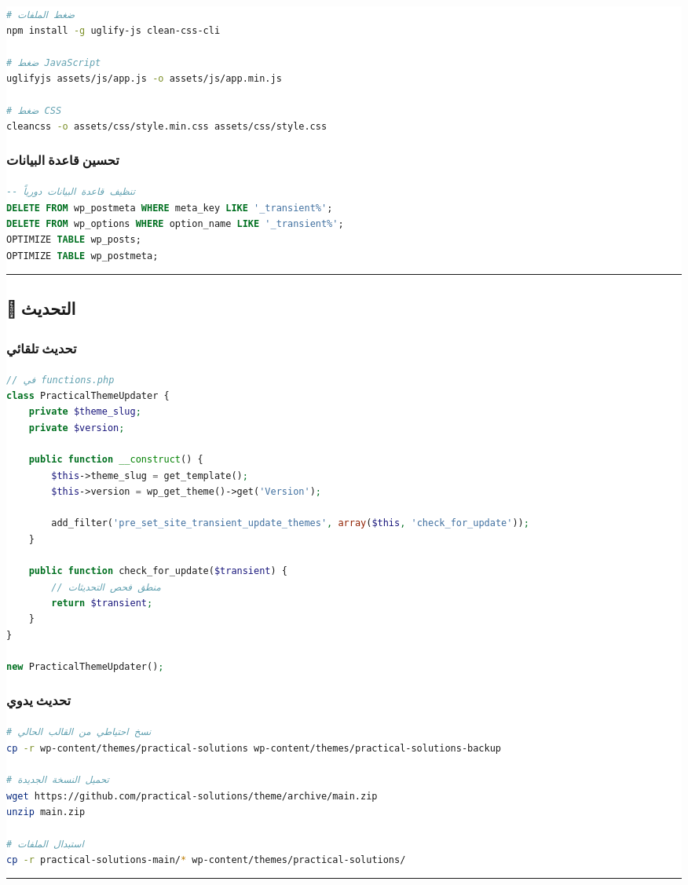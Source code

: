 ```bash
# ضغط الملفات
npm install -g uglify-js clean-css-cli

# ضغط JavaScript
uglifyjs assets/js/app.js -o assets/js/app.min.js

# ضغط CSS  
cleancss -o assets/css/style.min.css assets/css/style.css
```

### تحسين قاعدة البيانات

```sql
-- تنظيف قاعدة البيانات دورياً
DELETE FROM wp_postmeta WHERE meta_key LIKE '_transient%';
DELETE FROM wp_options WHERE option_name LIKE '_transient%';
OPTIMIZE TABLE wp_posts;
OPTIMIZE TABLE wp_postmeta;
```

---

## 🔄 التحديث

### تحديث تلقائي

```php
// في functions.php
class PracticalThemeUpdater {
    private $theme_slug;
    private $version;
    
    public function __construct() {
        $this->theme_slug = get_template();
        $this->version = wp_get_theme()->get('Version');
        
        add_filter('pre_set_site_transient_update_themes', array($this, 'check_for_update'));
    }
    
    public function check_for_update($transient) {
        // منطق فحص التحديثات
        return $transient;
    }
}

new PracticalThemeUpdater();
```

### تحديث يدوي

```bash
# نسخ احتياطي من القالب الحالي
cp -r wp-content/themes/practical-solutions wp-content/themes/practical-solutions-backup

# تحميل النسخة الجديدة
wget https://github.com/practical-solutions/theme/archive/main.zip
unzip main.zip

# استبدال الملفات
cp -r practical-solutions-main/* wp-content/themes/practical-solutions/
```

---